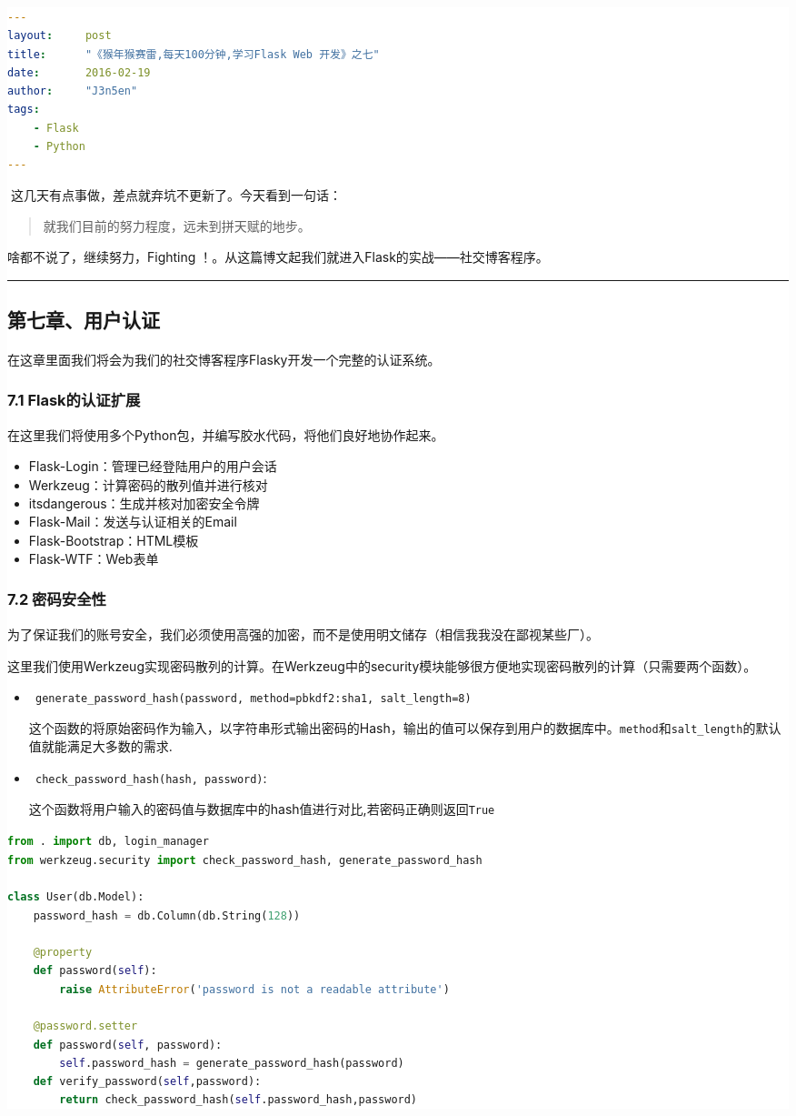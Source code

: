 ```yaml
---
layout:     post
title:      "《猴年猴赛雷,每天100分钟,学习Flask Web 开发》之七"
date:       2016-02-19
author:     "J3n5en"
tags:
    - Flask
    - Python
---
```


​			这几天有点事做，差点就弃坑不更新了。今天看到一句话：

>   就我们目前的努力程度，远未到拼天赋的地步。

啥都不说了，继续努力，Fighting ！。从这篇博文起我们就进入Flask的实战——社交博客程序。

---

## 第七章、用户认证

在这章里面我们将会为我们的社交博客程序Flasky开发一个完整的认证系统。

### 7.1 Flask的认证扩展

在这里我们将使用多个Python包，并编写胶水代码，将他们良好地协作起来。

-   Flask-Login：管理已经登陆用户的用户会话
-   Werkzeug：计算密码的散列值并进行核对
-   itsdangerous：生成并核对加密安全令牌
-   Flask-Mail：发送与认证相关的Email
-   Flask-Bootstrap：HTML模板
-   Flask-WTF：Web表单

### 7.2 密码安全性

为了保证我们的账号安全，我们必须使用高强的加密，而不是使用明文储存（相信我我没在鄙视某些厂）。

这里我们使用Werkzeug实现密码散列的计算。在Werkzeug中的security模块能够很方便地实现密码散列的计算（只需要两个函数）。

-   ` generate_password_hash(password, method=pbkdf2:sha1, salt_length=8)` 

      这个函数的将原始密码作为输入，以字符串形式输出密码的Hash，输出的值可以保存到用户的数据库中。`method`和`salt_length`的默认值就能满足大多数的需求.

-   ` check_password_hash(hash, password)`:

      这个函数将用户输入的密码值与数据库中的hash值进行对比,若密码正确则返回`True`

``` python
from . import db, login_manager
from werkzeug.security import check_password_hash, generate_password_hash

class User(db.Model):
    password_hash = db.Column(db.String(128))

    @property
    def password(self):
        raise AttributeError('password is not a readable attribute')

    @password.setter
    def password(self, password):
        self.password_hash = generate_password_hash(password)
    def verify_password(self,password):
        return check_password_hash(self.password_hash,password)
```
